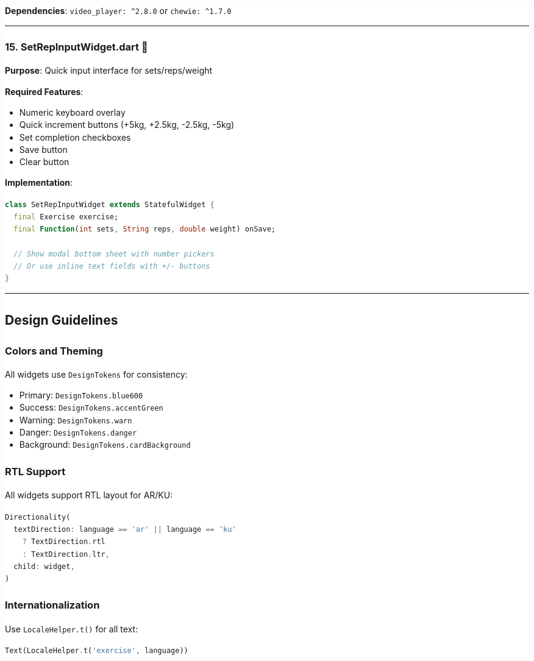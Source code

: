 **Dependencies**: `video_player: ^2.8.0` or `chewie: ^1.7.0`

---

### 15. SetRepInputWidget.dart 📝
**Purpose**: Quick input interface for sets/reps/weight

**Required Features**:
- Numeric keyboard overlay
- Quick increment buttons (+5kg, +2.5kg, -2.5kg, -5kg)
- Set completion checkboxes
- Save button
- Clear button

**Implementation**:
```dart
class SetRepInputWidget extends StatefulWidget {
  final Exercise exercise;
  final Function(int sets, String reps, double weight) onSave;

  // Show modal bottom sheet with number pickers
  // Or use inline text fields with +/- buttons
}
```

---

## Design Guidelines

### Colors and Theming
All widgets use `DesignTokens` for consistency:
- Primary: `DesignTokens.blue600`
- Success: `DesignTokens.accentGreen`
- Warning: `DesignTokens.warn`
- Danger: `DesignTokens.danger`
- Background: `DesignTokens.cardBackground`

### RTL Support
All widgets support RTL layout for AR/KU:
```dart
Directionality(
  textDirection: language == 'ar' || language == 'ku'
    ? TextDirection.rtl
    : TextDirection.ltr,
  child: widget,
)
```

### Internationalization
Use `LocaleHelper.t()` for all text:
```dart
Text(LocaleHelper.t('exercise', language))
```
